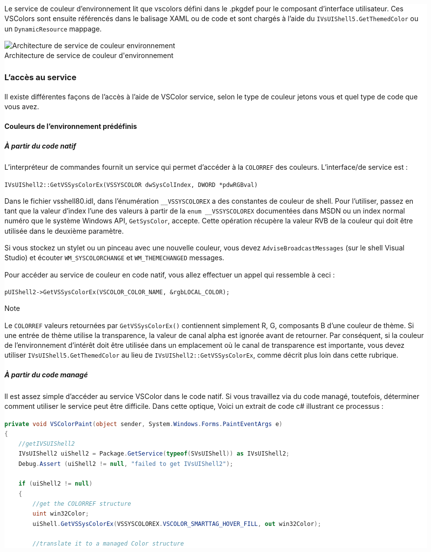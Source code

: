 Le service de couleur d’environnement lit que vscolors défini dans le .pkgdef pour le composant d’interface utilisateur. Ces VSColors sont ensuite référencés dans le balisage XAML ou de code et sont chargés à l’aide du `IVsUIShell5.GetThemedColor` ou un `DynamicResource` mappage.

![Architecture de service de couleur environnement](../../extensibility/ux-guidelines/media/0302-a_environmentcolorservicearchitecture.png "0302-a_EnvironmentColorServiceArchitecture")<br />Architecture de service de couleur d'environnement

### <a name="accessing-the-service"></a>L’accès au service

Il existe différentes façons de l’accès à l’aide de VSColor service, selon le type de couleur jetons vous et quel type de code que vous avez.

#### <a name="predefined-environment-colors"></a>Couleurs de l’environnement prédéfinis

##### <a name="from-native-code"></a>À partir du code natif

L’interpréteur de commandes fournit un service qui permet d’accéder à la `COLORREF` des couleurs. L’interface/de service est :

```
IVsUIShell2::GetVSSysColorEx(VSSYSCOLOR dwSysColIndex, DWORD *pdwRGBval)
```

Dans le fichier vsshell80.idl, dans l’énumération `__VSSYSCOLOREX` a des constantes de couleur de shell. Pour l’utiliser, passez en tant que la valeur d’index l’une des valeurs à partir de la `enum __VSSYSCOLOREX` documentées dans MSDN ou un index normal numéro que le système Windows API, `GetSysColor`, accepte. Cette opération récupère la valeur RVB de la couleur qui doit être utilisée dans le deuxième paramètre.

Si vous stockez un stylet ou un pinceau avec une nouvelle couleur, vous devez `AdviseBroadcastMessages` (sur le shell Visual Studio) et écouter `WM_SYSCOLORCHANGE` et `WM_THEMECHANGED` messages.


Pour accéder au service de couleur en code natif, vous allez effectuer un appel qui ressemble à ceci :

```
pUIShell2->GetVSSysColorEx(VSCOLOR_COLOR_NAME, &rgbLOCAL_COLOR);
```

> [!NOTE]
> Le `COLORREF` valeurs retournées par `GetVSSysColorEx()` contiennent simplement R, G, composants B d’une couleur de thème. Si une entrée de thème utilise la transparence, la valeur de canal alpha est ignorée avant de retourner. Par conséquent, si la couleur de l’environnement d’intérêt doit être utilisée dans un emplacement où le canal de transparence est importante, vous devez utiliser `IVsUIShell5.GetThemedColor` au lieu de `IVsUIShell2::GetVSSysColorEx`, comme décrit plus loin dans cette rubrique.

##### <a name="from-managed-code"></a>À partir du code managé

Il est assez simple d’accéder au service VSColor dans le code natif. Si vous travaillez via du code managé, toutefois, déterminer comment utiliser le service peut être difficile. Dans cette optique, Voici un extrait de code c# illustrant ce processus :

```csharp
private void VSColorPaint(object sender, System.Windows.Forms.PaintEventArgs e)
{
    //getIVSUIShell2
    IVsUIShell2 uiShell2 = Package.GetService(typeof(SVsUIShell)) as IVsUIShell2;
    Debug.Assert (uiShell2 != null, "failed to get IVsUIShell2");

    if (uiShell2 != null)
    {
        //get the COLORREF structure
        uint win32Color;
        uiShell.GetVSSysColorEx(VSSYSCOLOREX.VSCOLOR_SMARTTAG_HOVER_FILL, out win32Color);

        //translate it to a managed Color structure
```